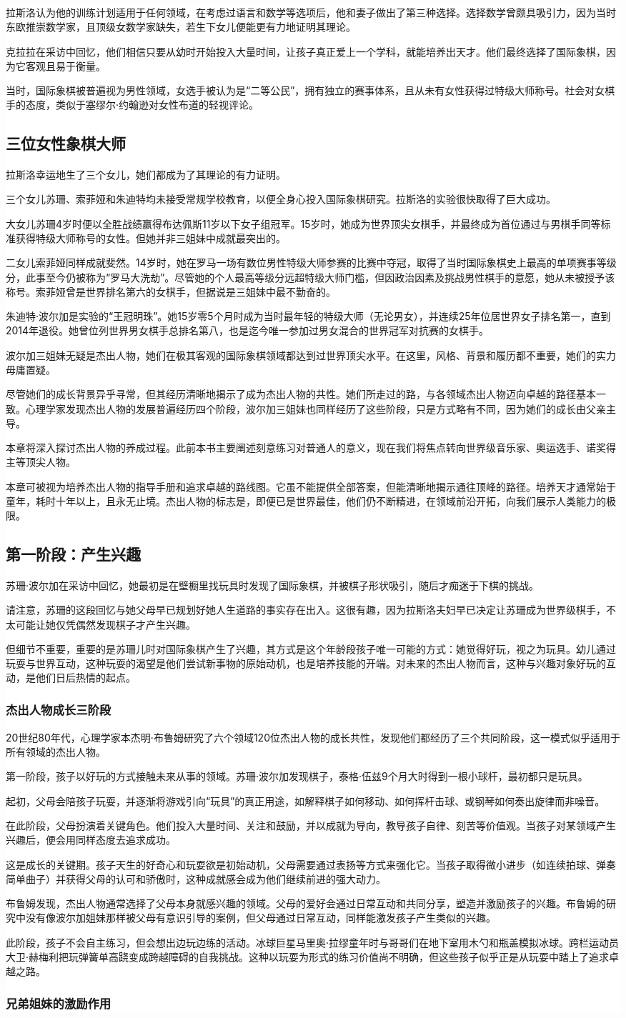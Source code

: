 拉斯洛认为他的训练计划适用于任何领域，在考虑过语言和数学等选项后，他和妻子做出了第三种选择。选择数学曾颇具吸引力，因为当时东欧推崇数学家，且顶级女数学家缺失，若生下女儿便能更有力地证明其理论。

克拉拉在采访中回忆，他们相信只要从幼时开始投入大量时间，让孩子真正爱上一个学科，就能培养出天才。他们最终选择了国际象棋，因为它客观且易于衡量。

当时，国际象棋被普遍视为男性领域，女选手被认为是“二等公民”，拥有独立的赛事体系，且从未有女性获得过特级大师称号。社会对女棋手的态度，类似于塞缪尔·约翰逊对女性布道的轻视评论。

## 三位女性象棋大师

拉斯洛幸运地生了三个女儿，她们都成为了其理论的有力证明。

三个女儿苏珊、索菲娅和朱迪特均未接受常规学校教育，以便全身心投入国际象棋研究。拉斯洛的实验很快取得了巨大成功。

大女儿苏珊4岁时便以全胜战绩赢得布达佩斯11岁以下女子组冠军。15岁时，她成为世界顶尖女棋手，并最终成为首位通过与男棋手同等标准获得特级大师称号的女性。但她并非三姐妹中成就最突出的。

二女儿索菲娅同样成就斐然。14岁时，她在罗马一场有数位男性特级大师参赛的比赛中夺冠，取得了当时国际象棋史上最高的单项赛事等级分，此事至今仍被称为“罗马大洗劫”。尽管她的个人最高等级分远超特级大师门槛，但因政治因素及挑战男性棋手的意愿，她从未被授予该称号。索菲娅曾是世界排名第六的女棋手，但据说是三姐妹中最不勤奋的。

朱迪特·波尔加是实验的“王冠明珠”。她15岁零5个月时成为当时最年轻的特级大师（无论男女），并连续25年位居世界女子排名第一，直到2014年退役。她曾位列世界男女棋手总排名第八，也是迄今唯一参加过男女混合的世界冠军对抗赛的女棋手。

波尔加三姐妹无疑是杰出人物，她们在极其客观的国际象棋领域都达到过世界顶尖水平。在这里，风格、背景和履历都不重要，她们的实力毋庸置疑。

尽管她们的成长背景异乎寻常，但其经历清晰地揭示了成为杰出人物的共性。她们所走过的路，与各领域杰出人物迈向卓越的路径基本一致。心理学家发现杰出人物的发展普遍经历四个阶段，波尔加三姐妹也同样经历了这些阶段，只是方式略有不同，因为她们的成长由父亲主导。

本章将深入探讨杰出人物的养成过程。此前本书主要阐述刻意练习对普通人的意义，现在我们将焦点转向世界级音乐家、奥运选手、诺奖得主等顶尖人物。

本章可被视为培养杰出人物的指导手册和追求卓越的路线图。它虽不能提供全部答案，但能清晰地揭示通往顶峰的路径。培养天才通常始于童年，耗时十年以上，且永无止境。杰出人物的标志是，即便已是世界最佳，他们仍不断精进，在领域前沿开拓，向我们展示人类能力的极限。

## 第一阶段：产生兴趣

苏珊·波尔加在采访中回忆，她最初是在壁橱里找玩具时发现了国际象棋，并被棋子形状吸引，随后才痴迷于下棋的挑战。

请注意，苏珊的这段回忆与她父母早已规划好她人生道路的事实存在出入。这很有趣，因为拉斯洛夫妇早已决定让苏珊成为世界级棋手，不太可能让她仅凭偶然发现棋子才产生兴趣。

但细节不重要，重要的是苏珊儿时对国际象棋产生了兴趣，其方式是这个年龄段孩子唯一可能的方式：她觉得好玩，视之为玩具。幼儿通过玩耍与世界互动，这种玩耍的渴望是他们尝试新事物的原始动机，也是培养技能的开端。对未来的杰出人物而言，这种与兴趣对象好玩的互动，是他们日后热情的起点。

### 杰出人物成长三阶段

20世纪80年代，心理学家本杰明·布鲁姆研究了六个领域120位杰出人物的成长共性，发现他们都经历了三个共同阶段，这一模式似乎适用于所有领域的杰出人物。

第一阶段，孩子以好玩的方式接触未来从事的领域。苏珊·波尔加发现棋子，泰格·伍兹9个月大时得到一根小球杆，最初都只是玩具。

起初，父母会陪孩子玩耍，并逐渐将游戏引向“玩具”的真正用途，如解释棋子如何移动、如何挥杆击球、或钢琴如何奏出旋律而非噪音。

在此阶段，父母扮演着关键角色。他们投入大量时间、关注和鼓励，并以成就为导向，教导孩子自律、刻苦等价值观。当孩子对某领域产生兴趣后，便会用同样态度去追求成功。

这是成长的关键期。孩子天生的好奇心和玩耍欲是初始动机，父母需要通过表扬等方式来强化它。当孩子取得微小进步（如连续拍球、弹奏简单曲子）并获得父母的认可和骄傲时，这种成就感会成为他们继续前进的强大动力。

布鲁姆发现，杰出人物通常选择了父母本身就感兴趣的领域。父母的爱好会通过日常互动和共同分享，塑造并激励孩子的兴趣。布鲁姆的研究中没有像波尔加姐妹那样被父母有意识引导的案例，但父母通过日常互动，同样能激发孩子产生类似的兴趣。

此阶段，孩子不会自主练习，但会想出边玩边练的活动。冰球巨星马里奥·拉缪童年时与哥哥们在地下室用木勺和瓶盖模拟冰球。跨栏运动员大卫·赫梅利把玩弹簧单高跷变成跨越障碍的自我挑战。这种以玩耍为形式的练习价值尚不明确，但这些孩子似乎正是从玩耍中踏上了追求卓越之路。

### 兄弟姐妹的激励作用

